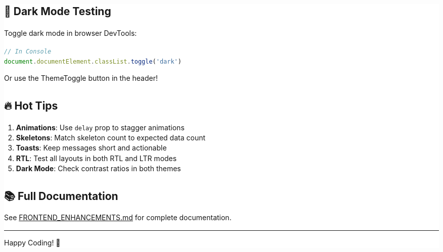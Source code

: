 ## 🌙 Dark Mode Testing

Toggle dark mode in browser DevTools:
```js
// In Console
document.documentElement.classList.toggle('dark')
```

Or use the ThemeToggle button in the header!

## 🔥 Hot Tips

1. **Animations**: Use `delay` prop to stagger animations
2. **Skeletons**: Match skeleton count to expected data count
3. **Toasts**: Keep messages short and actionable
4. **RTL**: Test all layouts in both RTL and LTR modes
5. **Dark Mode**: Check contrast ratios in both themes

## 📚 Full Documentation

See [FRONTEND_ENHANCEMENTS.md](./FRONTEND_ENHANCEMENTS.md) for complete documentation.

---

Happy Coding! 🎉
